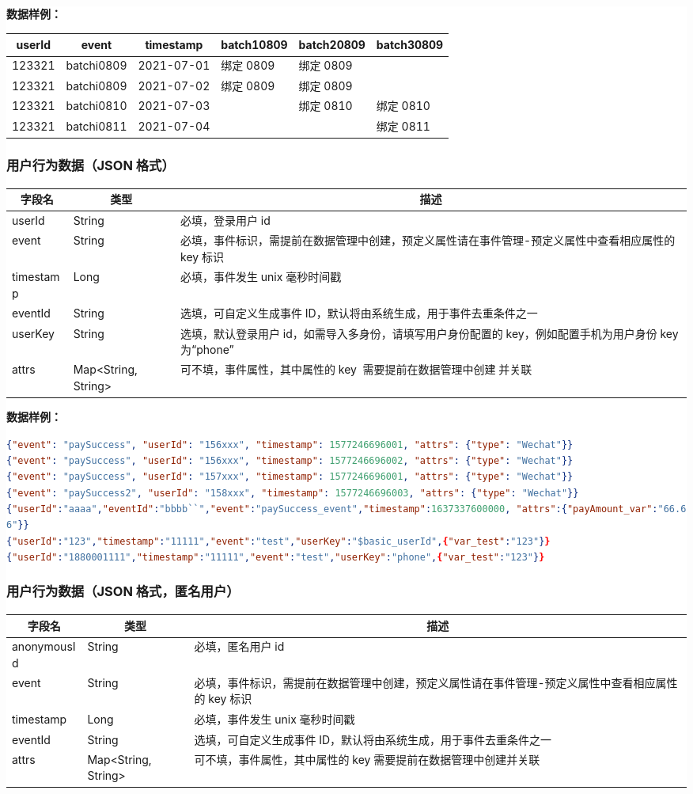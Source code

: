 **数据样例：**

| userId | event      | timestamp  | batch10809 | batch20809 | batch30809 |
| ------ | ---------- | ---------- | ---------- | ---------- | ---------- |
| 123321 | batchi0809 | 2021-07-01 | 绑定 0809  | 绑定 0809  | ​          |
| 123321 | batchi0809 | 2021-07-02 | 绑定 0809  | 绑定 0809  | ​          |
| 123321 | batchi0810 | 2021-07-03 | ​          | 绑定 0810  | 绑定 0810  |
| 123321 | batchi0811 | 2021-07-04 | ​          | ​          | 绑定 0811  |

### 用户行为数据（JSON 格式）

| 字段名    | 类型                      | 描述                                                                                                  |
| --------- | ------------------------- | ----------------------------------------------------------------------------------------------------- |
| userId    | String                    | 必填，登录用户 id                                                                                     |
| event     | String                    | 必填，事件标识，​ 需提前在数据管理中创建，预定义属性请在事件管理-预定义属性中查看相应属性的 key 标识  |
| timestamp | Long                      | 必填，事件发生 unix 毫秒时间戳                                                                        |
| eventId   | String                    | 选填，可自定义生成事件 ID，默认将由系统生成，用于事件去重条件之一                                     |
| userKey   | String                    | 选填，默认登录用户 id，如需导入多身份，请填写用户身份配置的 key，例如配置手机为用户身份 key 为“phone” |
| attrs     | Map&lt;String, String&gt; | 可不填，事件属性，其中属性的 key ​ 需要提前在数据管理中创建 ​ 并关联                                  |

**数据样例：**

```json
{​"event"​:​ ​"paySuccess"​,​ ​"userId"​:​ "​156xxx"​,​ ​"timestamp"​:​ ​1577246696001​,​ ​"attrs"​:​ ​{​"type"​: "Wechat"​}}
{​"event"​:​ ​"paySuccess"​,​ ​"userId"​:​ "​156xxx"​,​ ​"timestamp"​:​ ​1577246696002​,​ ​"attrs"​:​ ​{​"type"​: "Wechat"​}}
{​"event"​:​ ​"paySuccess"​,​ ​"userId"​:​ "​157xxx"​,​ ​"timestamp"​:​ ​1577246696001​,​ ​"attrs"​:​ ​{​"type"​: "Wechat"​}}
{​"event"​:​ ​"paySuccess2"​,​ ​"userId"​:​ ​"158xxx"​,​ ​"timestamp"​:​ ​1577246696003​,​ ​"attrs"​:​ ​{​"type"​: "Wechat"​}}
{"userId":"aaaa","eventId":"bbbb``","event":"paySuccess_event","timestamp":1637337600000, "attrs":{"payAmount_var":"66.66"}}
{"userId":"123","timestamp":"11111","event":"test","userKey":"$basic_userId",{"var_test":"123"}}
{"userId":"1880001111","timestamp":"11111","event":"test","userKey":"phone",{"var_test":"123"}}
```

### 用户行为数据（JSON 格式，匿名用户）

| 字段名      | 类型                      | 描述                                                                                               |
| ----------- | ------------------------- | -------------------------------------------------------------------------------------------------- |
| anonymousId | String                    | 必填，匿名用户 id                                                                                  |
| event       | String                    | 必填，事件标识，需提前在数据管理中创建，预定义属性请在事件管理-预定义属性中查看相应属性的 key 标识 |
| timestamp   | Long                      | 必填，事件发生 unix 毫秒时间戳                                                                     |
| eventId     | String                    | 选填，可自定义生成事件 ID，默认将由系统生成，用于事件去重条件之一                                  |
| attrs       | Map&lt;String, String&gt; | 可不填，事件属性，其中属性的 key 需要提前在数据管理中创建并关联                                    |

